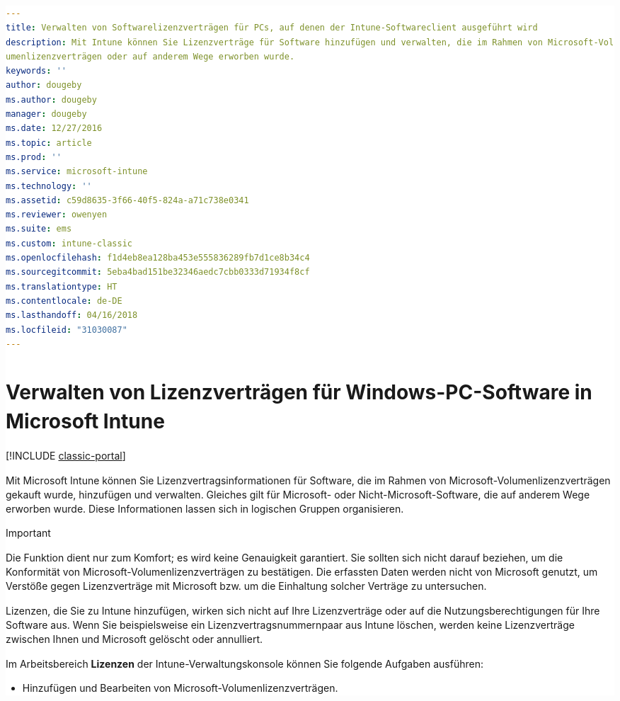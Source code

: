 ```yaml
---
title: Verwalten von Softwarelizenzverträgen für PCs, auf denen der Intune-Softwareclient ausgeführt wird
description: Mit Intune können Sie Lizenzverträge für Software hinzufügen und verwalten, die im Rahmen von Microsoft-Volumenlizenzverträgen oder auf anderem Wege erworben wurde.
keywords: ''
author: dougeby
ms.author: dougeby
manager: dougeby
ms.date: 12/27/2016
ms.topic: article
ms.prod: ''
ms.service: microsoft-intune
ms.technology: ''
ms.assetid: c59d8635-3f66-40f5-824a-a71c738e0341
ms.reviewer: owenyen
ms.suite: ems
ms.custom: intune-classic
ms.openlocfilehash: f1d4eb8ea128ba453e555836289fb7d1ce8b34c4
ms.sourcegitcommit: 5eba4bad151be32346aedc7cbb0333d71934f8cf
ms.translationtype: HT
ms.contentlocale: de-DE
ms.lasthandoff: 04/16/2018
ms.locfileid: "31030087"
---
```

# <a name="manage-license-agreements-for-windows-pc-software-in-microsoft-intune"></a>Verwalten von Lizenzverträgen für Windows-PC-Software in Microsoft Intune

[!INCLUDE [classic-portal](../includes/classic-portal.md)]

Mit Microsoft Intune können Sie Lizenzvertragsinformationen für Software, die im Rahmen von Microsoft-Volumenlizenzverträgen gekauft wurde, hinzufügen und verwalten. Gleiches gilt für Microsoft- oder Nicht-Microsoft-Software, die auf anderem Wege erworben wurde. Diese Informationen lassen sich in logischen Gruppen organisieren.

> [!IMPORTANT]
> Die Funktion dient nur zum Komfort; es wird keine Genauigkeit garantiert. Sie sollten sich nicht darauf beziehen, um die Konformität von Microsoft-Volumenlizenzverträgen zu bestätigen. Die erfassten Daten werden nicht von Microsoft genutzt, um Verstöße gegen Lizenzverträge mit Microsoft bzw. um die Einhaltung solcher Verträge zu untersuchen.
>
> Lizenzen, die Sie zu Intune hinzufügen, wirken sich nicht auf Ihre Lizenzverträge oder auf die Nutzungsberechtigungen für Ihre Software aus. Wenn Sie beispielsweise ein Lizenzvertragsnummernpaar aus Intune löschen, werden keine Lizenzverträge zwischen Ihnen und Microsoft gelöscht oder annulliert.

Im Arbeitsbereich **Lizenzen** der Intune-Verwaltungskonsole können Sie folgende Aufgaben ausführen:

-   Hinzufügen und Bearbeiten von Microsoft-Volumenlizenzverträgen.
